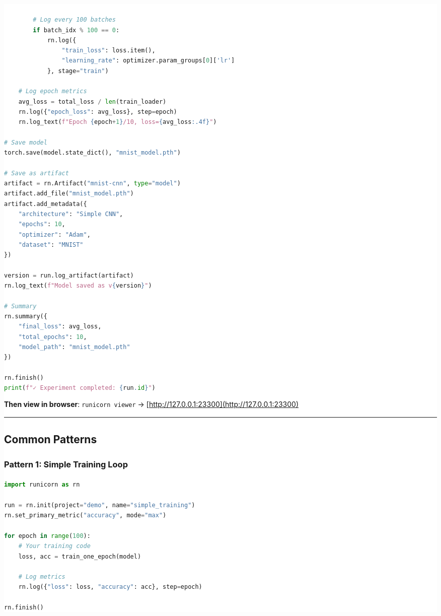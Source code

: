 ```python
        
        # Log every 100 batches
        if batch_idx % 100 == 0:
            rn.log({
                "train_loss": loss.item(),
                "learning_rate": optimizer.param_groups[0]['lr']
            }, stage="train")
    
    # Log epoch metrics
    avg_loss = total_loss / len(train_loader)
    rn.log({"epoch_loss": avg_loss}, step=epoch)
    rn.log_text(f"Epoch {epoch+1}/10, loss={avg_loss:.4f}")

# Save model
torch.save(model.state_dict(), "mnist_model.pth")

# Save as artifact
artifact = rn.Artifact("mnist-cnn", type="model")
artifact.add_file("mnist_model.pth")
artifact.add_metadata({
    "architecture": "Simple CNN",
    "epochs": 10,
    "optimizer": "Adam",
    "dataset": "MNIST"
})

version = run.log_artifact(artifact)
rn.log_text(f"Model saved as v{version}")

# Summary
rn.summary({
    "final_loss": avg_loss,
    "total_epochs": 10,
    "model_path": "mnist_model.pth"
})

rn.finish()
print(f"✓ Experiment completed: {run.id}")
```

**Then view in browser**: `runicorn viewer` → [http://127.0.0.1:23300](http://127.0.0.1:23300)

---

## Common Patterns

### Pattern 1: Simple Training Loop

```python
import runicorn as rn

run = rn.init(project="demo", name="simple_training")
rn.set_primary_metric("accuracy", mode="max")

for epoch in range(100):
    # Your training code
    loss, acc = train_one_epoch(model)
    
    # Log metrics
    rn.log({"loss": loss, "accuracy": acc}, step=epoch)

rn.finish()
```
